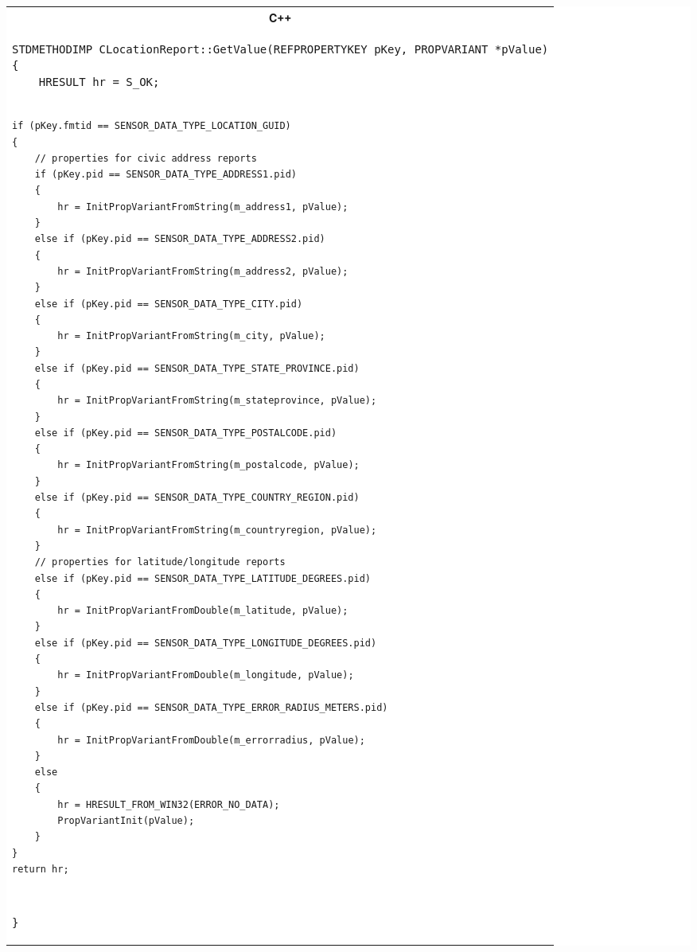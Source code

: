 <div class="code"><span codelanguage="ManagedCPlusPlus"><table>
<tr>
<th>C++</th>
</tr>
<tr>
<td>
<pre>STDMETHODIMP CLocationReport::GetValue(REFPROPERTYKEY pKey, PROPVARIANT *pValue)
{
    HRESULT hr = S_OK;

    if (pKey.fmtid == SENSOR_DATA_TYPE_LOCATION_GUID) 
    {
        // properties for civic address reports
        if (pKey.pid == SENSOR_DATA_TYPE_ADDRESS1.pid)
        {
            hr = InitPropVariantFromString(m_address1, pValue);
        } 
        else if (pKey.pid == SENSOR_DATA_TYPE_ADDRESS2.pid)
        {    
            hr = InitPropVariantFromString(m_address2, pValue);
        }
        else if (pKey.pid == SENSOR_DATA_TYPE_CITY.pid)
        {
            hr = InitPropVariantFromString(m_city, pValue);
        }
        else if (pKey.pid == SENSOR_DATA_TYPE_STATE_PROVINCE.pid)
        {
            hr = InitPropVariantFromString(m_stateprovince, pValue);
        } 
        else if (pKey.pid == SENSOR_DATA_TYPE_POSTALCODE.pid)
        {
            hr = InitPropVariantFromString(m_postalcode, pValue);
        }
        else if (pKey.pid == SENSOR_DATA_TYPE_COUNTRY_REGION.pid)    
        {
            hr = InitPropVariantFromString(m_countryregion, pValue);
        }
        // properties for latitude/longitude reports
        else if (pKey.pid == SENSOR_DATA_TYPE_LATITUDE_DEGREES.pid)
        {
            hr = InitPropVariantFromDouble(m_latitude, pValue);
        } 
        else if (pKey.pid == SENSOR_DATA_TYPE_LONGITUDE_DEGREES.pid)
        {
            hr = InitPropVariantFromDouble(m_longitude, pValue);
        }
        else if (pKey.pid == SENSOR_DATA_TYPE_ERROR_RADIUS_METERS.pid)    
        {
            hr = InitPropVariantFromDouble(m_errorradius, pValue);
        }
        else 
        {
            hr = HRESULT_FROM_WIN32(ERROR_NO_DATA);
            PropVariantInit(pValue);
        }
    }
    return hr;
}
</pre>
</td>
</tr>
</table></span></div>
